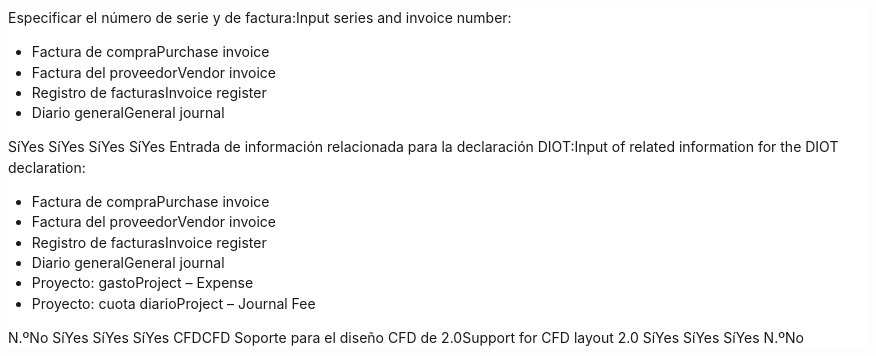 <td><span data-ttu-id="0a52f-281">Especificar el número de serie y de factura:</span><span class="sxs-lookup"><span data-stu-id="0a52f-281">Input series and invoice number:</span></span>
<ul>
<li><span data-ttu-id="0a52f-282">Factura de compra</span><span class="sxs-lookup"><span data-stu-id="0a52f-282">Purchase invoice</span></span></li>
<li><span data-ttu-id="0a52f-283">Factura del proveedor</span><span class="sxs-lookup"><span data-stu-id="0a52f-283">Vendor invoice</span></span></li>
<li><span data-ttu-id="0a52f-284">Registro de facturas</span><span class="sxs-lookup"><span data-stu-id="0a52f-284">Invoice register</span></span></li>
<li><span data-ttu-id="0a52f-285">Diario general</span><span class="sxs-lookup"><span data-stu-id="0a52f-285">General journal</span></span></li>
</ul>
</td>
<td><span data-ttu-id="0a52f-286">Sí</span><span class="sxs-lookup"><span data-stu-id="0a52f-286">Yes</span></span></td>
<td><span data-ttu-id="0a52f-287">Sí</span><span class="sxs-lookup"><span data-stu-id="0a52f-287">Yes</span></span></td>
<td><span data-ttu-id="0a52f-288">Sí</span><span class="sxs-lookup"><span data-stu-id="0a52f-288">Yes</span></span></td>
<td><span data-ttu-id="0a52f-289">Sí</span><span class="sxs-lookup"><span data-stu-id="0a52f-289">Yes</span></span></td>
</tr>
<tr>
<td></td>
<td><span data-ttu-id="0a52f-290">Entrada de información relacionada para la declaración DIOT:</span><span class="sxs-lookup"><span data-stu-id="0a52f-290">Input of related information for the DIOT declaration:</span></span>
<ul>
<li><span data-ttu-id="0a52f-291">Factura de compra</span><span class="sxs-lookup"><span data-stu-id="0a52f-291">Purchase invoice</span></span></li>
<li><span data-ttu-id="0a52f-292">Factura del proveedor</span><span class="sxs-lookup"><span data-stu-id="0a52f-292">Vendor invoice</span></span></li>
<li><span data-ttu-id="0a52f-293">Registro de facturas</span><span class="sxs-lookup"><span data-stu-id="0a52f-293">Invoice register</span></span></li>
<li><span data-ttu-id="0a52f-294">Diario general</span><span class="sxs-lookup"><span data-stu-id="0a52f-294">General journal</span></span></li>
<li><span data-ttu-id="0a52f-295">Proyecto: gasto</span><span class="sxs-lookup"><span data-stu-id="0a52f-295">Project – Expense</span></span></li>
<li><span data-ttu-id="0a52f-296">Proyecto: cuota diario</span><span class="sxs-lookup"><span data-stu-id="0a52f-296">Project – Journal Fee</span></span></li>
</ul>
</td>
<td><span data-ttu-id="0a52f-297">N.º</span><span class="sxs-lookup"><span data-stu-id="0a52f-297">No</span></span></td>
<td><span data-ttu-id="0a52f-298">Sí</span><span class="sxs-lookup"><span data-stu-id="0a52f-298">Yes</span></span></td>
<td><span data-ttu-id="0a52f-299">Sí</span><span class="sxs-lookup"><span data-stu-id="0a52f-299">Yes</span></span></td>
<td><span data-ttu-id="0a52f-300">Sí</span><span class="sxs-lookup"><span data-stu-id="0a52f-300">Yes</span></span></td>
</tr>
<tr>
<td><span data-ttu-id="0a52f-301">CFD</span><span class="sxs-lookup"><span data-stu-id="0a52f-301">CFD</span></span></td>
<td><span data-ttu-id="0a52f-302">Soporte para el diseño CFD de 2.0</span><span class="sxs-lookup"><span data-stu-id="0a52f-302">Support for CFD layout 2.0</span></span></td>
<td><span data-ttu-id="0a52f-303">Sí</span><span class="sxs-lookup"><span data-stu-id="0a52f-303">Yes</span></span></td>
<td><span data-ttu-id="0a52f-304">Sí</span><span class="sxs-lookup"><span data-stu-id="0a52f-304">Yes</span></span></td>
<td><span data-ttu-id="0a52f-305">Sí</span><span class="sxs-lookup"><span data-stu-id="0a52f-305">Yes</span></span></td>
<td><span data-ttu-id="0a52f-306">N.º</span><span class="sxs-lookup"><span data-stu-id="0a52f-306">No</span></span></td>